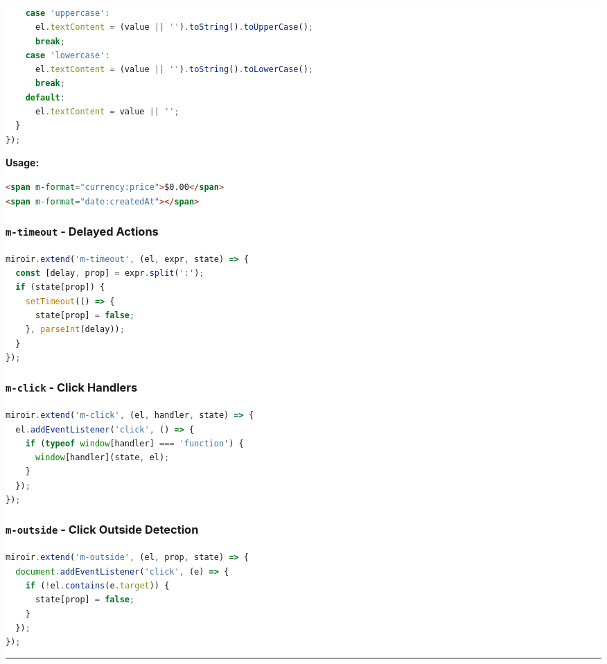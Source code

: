```javascript
    case 'uppercase':
      el.textContent = (value || '').toString().toUpperCase();
      break;
    case 'lowercase':
      el.textContent = (value || '').toString().toLowerCase();
      break;
    default:
      el.textContent = value || '';
  }
});
```
**Usage:**
```html
<span m-format="currency:price">$0.00</span>
<span m-format="date:createdAt"></span>
```

### `m-timeout` - Delayed Actions
```javascript
miroir.extend('m-timeout', (el, expr, state) => {
  const [delay, prop] = expr.split(':');
  if (state[prop]) {
    setTimeout(() => {
      state[prop] = false;
    }, parseInt(delay));
  }
});
```

### `m-click` - Click Handlers
```javascript
miroir.extend('m-click', (el, handler, state) => {
  el.addEventListener('click', () => {
    if (typeof window[handler] === 'function') {
      window[handler](state, el);
    }
  });
});
```

### `m-outside` - Click Outside Detection
```javascript
miroir.extend('m-outside', (el, prop, state) => {
  document.addEventListener('click', (e) => {
    if (!el.contains(e.target)) {
      state[prop] = false;
    }
  });
});
```

---
